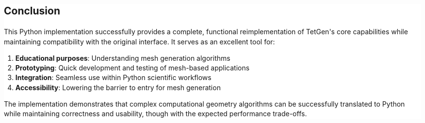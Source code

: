 ## Conclusion

This Python implementation successfully provides a complete, functional reimplementation of TetGen's core capabilities while maintaining compatibility with the original interface. It serves as an excellent tool for:

1. **Educational purposes**: Understanding mesh generation algorithms
2. **Prototyping**: Quick development and testing of mesh-based applications
3. **Integration**: Seamless use within Python scientific workflows
4. **Accessibility**: Lowering the barrier to entry for mesh generation

The implementation demonstrates that complex computational geometry algorithms can be successfully translated to Python while maintaining correctness and usability, though with the expected performance trade-offs.
